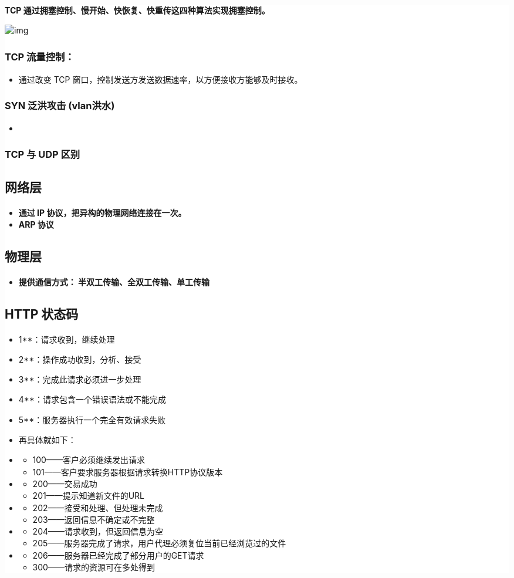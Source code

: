 **TCP 通过拥塞控制、慢开始、快恢复、快重传这四种算法实现拥塞控制。**

![img](https://cdn.nlark.com/yuque/0/2021/png/22079037/1628405076951-825ce64a-0e96-42df-96b8-cfd73b73e1ca.png)

### TCP 流量控制：

- 通过改变 TCP 窗口，控制发送方发送数据速率，以方便接收方能够及时接收。



### SYN 泛洪攻击 (vlan洪水)

- 



### TCP 与 UDP 区别



## 网络层

- **通过 IP 协议，把异构的物理网络连接在一次。**
- **ARP 协议**



## 物理层

- **提供通信方式： 半双工传输、全双工传输、单工传输**



## HTTP 状态码

- 1**：请求收到，继续处理
- 2**：操作成功收到，分析、接受

- 3**：完成此请求必须进一步处理
- 4**：请求包含一个错误语法或不能完成

- 5**：服务器执行一个完全有效请求失败
- 再具体就如下：

- - 100——客户必须继续发出请求
  - 101——客户要求服务器根据请求转换HTTP协议版本

- - 200——交易成功
  - 201——提示知道新文件的URL

- - 202——接受和处理、但处理未完成
  - 203——返回信息不确定或不完整

- - 204——请求收到，但返回信息为空
  - 205——服务器完成了请求，用户代理必须复位当前已经浏览过的文件

- - 206——服务器已经完成了部分用户的GET请求
  - 300——请求的资源可在多处得到
